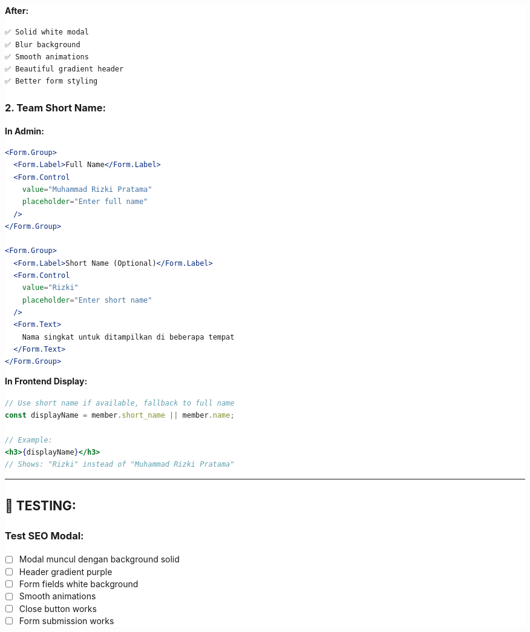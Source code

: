 **After:**
```
✅ Solid white modal
✅ Blur background
✅ Smooth animations
✅ Beautiful gradient header
✅ Better form styling
```

### **2. Team Short Name:**

**In Admin:**
```jsx
<Form.Group>
  <Form.Label>Full Name</Form.Label>
  <Form.Control 
    value="Muhammad Rizki Pratama"
    placeholder="Enter full name"
  />
</Form.Group>

<Form.Group>
  <Form.Label>Short Name (Optional)</Form.Label>
  <Form.Control 
    value="Rizki"
    placeholder="Enter short name"
  />
  <Form.Text>
    Nama singkat untuk ditampilkan di beberapa tempat
  </Form.Text>
</Form.Group>
```

**In Frontend Display:**
```jsx
// Use short name if available, fallback to full name
const displayName = member.short_name || member.name;

// Example:
<h3>{displayName}</h3>
// Shows: "Rizki" instead of "Muhammad Rizki Pratama"
```

---

## 🧪 TESTING:

### **Test SEO Modal:**
- [ ] Modal muncul dengan background solid
- [ ] Header gradient purple
- [ ] Form fields white background
- [ ] Smooth animations
- [ ] Close button works
- [ ] Form submission works
